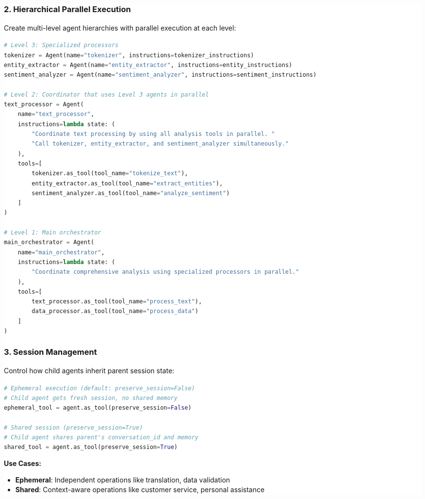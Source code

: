 ### 2. Hierarchical Parallel Execution

Create multi-level agent hierarchies with parallel execution at each level:

```python
# Level 3: Specialized processors
tokenizer = Agent(name="tokenizer", instructions=tokenizer_instructions)
entity_extractor = Agent(name="entity_extractor", instructions=entity_instructions)
sentiment_analyzer = Agent(name="sentiment_analyzer", instructions=sentiment_instructions)

# Level 2: Coordinator that uses Level 3 agents in parallel
text_processor = Agent(
    name="text_processor",
    instructions=lambda state: (
        "Coordinate text processing by using all analysis tools in parallel. "
        "Call tokenizer, entity_extractor, and sentiment_analyzer simultaneously."
    ),
    tools=[
        tokenizer.as_tool(tool_name="tokenize_text"),
        entity_extractor.as_tool(tool_name="extract_entities"),
        sentiment_analyzer.as_tool(tool_name="analyze_sentiment")
    ]
)

# Level 1: Main orchestrator
main_orchestrator = Agent(
    name="main_orchestrator", 
    instructions=lambda state: (
        "Coordinate comprehensive analysis using specialized processors in parallel."
    ),
    tools=[
        text_processor.as_tool(tool_name="process_text"),
        data_processor.as_tool(tool_name="process_data")
    ]
)
```

### 3. Session Management

Control how child agents inherit parent session state:

```python
# Ephemeral execution (default: preserve_session=False)
# Child agent gets fresh session, no shared memory
ephemeral_tool = agent.as_tool(preserve_session=False)

# Shared session (preserve_session=True)  
# Child agent shares parent's conversation_id and memory
shared_tool = agent.as_tool(preserve_session=True)
```

**Use Cases:**
- **Ephemeral**: Independent operations like translation, data validation
- **Shared**: Context-aware operations like customer service, personal assistance
